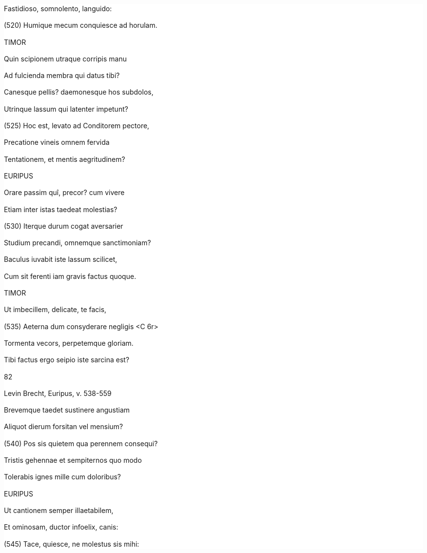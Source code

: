 Fastidioso, somnolento, languido:

\(520\) Humique mecum conquiesce ad horulam.

TIMOR

Quin scipionem utraque corripis manu

Ad fulcienda membra qui datus tibi?

Canesque pellis? daemonesque hos subdolos,

Utrinque lassum qui latenter impetunt?

\(525\) Hoc est, levato ad Conditorem pectore,

Precatione vineis omnem fervida

Tentationem, et mentis aegritudinem?

EURIPUS

Orare passim quî, precor? cum vivere

Etiam inter istas taedeat molestias?

\(530\) Iterque durum cogat aversarier

Studium precandi, omnemque sanctimoniam?

Baculus iuvabit iste lassum scilicet,

Cum sit ferenti iam gravis factus quoque.

TIMOR

Ut imbecillem, delicate, te facis,

\(535\) Aeterna dum consyderare negligis \<C 6r\>

Tormenta vecors, perpetemque gloriam.

Tibi factus ergo seipio iste sarcina est?

82

Levin Brecht, Euripus, v. 538-559

Brevemque taedet sustinere angustiam

Aliquot dierum forsitan vel mensium?

\(540\) Pos sis quietem qua perennem consequi?

Tristis gehennae et sempiternos quo modo

Tolerabis ignes mille cum doloribus?

EURIPUS

Ut cantionem semper illaetabilem,

Et ominosam, ductor infoelix, canis:

\(545\) Tace, quiesce, ne molestus sis mihi:
